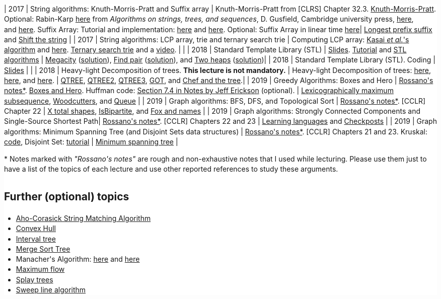 | 2017 | String algorithms: Knuth-Morris-Pratt and Suffix array | Knuth-Morris-Pratt from [CLRS] Chapter 32.3.  [Knuth-Morris-Pratt](https://en.wikipedia.org/wiki/Knuth%E2%80%93Morris%E2%80%93Pratt_algorithm). Optional: Rabin-Karp [here](notes/StringMatching.pdf) from *Algorithms on strings, trees, and sequences*, D. Gusfield, Cambridge university press, [here](https://www.topcoder.com/community/data-science/data-science-tutorials/introduction-to-string-searching-algorithms/), and [here](https://en.wikipedia.org/wiki/Rabin%E2%80%93Karp_algorithm). Suffix Array: Tutorial and implementation: [here](http://cs97si.stanford.edu/suffix-array.pdf) and [here](https://discuss.codechef.com/questions/21385/a-tutorial-on-suffix-arrays). Optional: Suffix Array in linear time [here](https://www.cs.helsinki.fi/u/tpkarkka/publications/jacm05-revised.pdf)| [Longest prefix suffix](https://practice.geeksforgeeks.org/problems/longest-prefix-suffix/0) and [Shift the string](https://www.codechef.com/problems/TASHIFT) |
| 2017 | String algorithms: LCP array, trie and ternary search trie | Computing LCP array: [Kasai *et al.*'s algorithm](web.cs.iastate.edu/~cs548/references/linear_lcp.pdf) and [here](http://www.geeksforgeeks.org/%C2%AD%C2%ADkasais-algorithm-for-construction-of-lcp-array-from-suffix-array/). [Ternary search trie](http://www.drdobbs.com/database/ternary-search-trees/184410528) and a [video](https://www.youtube.com/watch?v=CIGyewO7868). |   |
| 2018 | Standard Template Library (STL) | [Slides](/slides/STL.pdf). [Tutorial](http://www.geeksforgeeks.org/the-c-standard-template-library-stl/) and [STL algorithms](http://www.geeksforgeeks.org/c-magicians-stl-algorithms/)  |  [Megacity](http://codeforces.com/problemset/problem/424/B?locale=en) ([solution](Solutions.md#Megacity)), [Find pair](http://codeforces.com/problemset/problem/160/C?locale=en) ([solution](Solutions.md#FindPair)), and [Two heaps](http://codeforces.com/problemset/problem/353/B?locale=en) ([solution](Solutions.md#TwoHeaps))|
| 2018 | Standard Template Library (STL). Coding | [Slides](/slides/Coding1.pdf) | |
| 2018 | Heavy-light Decomposition of trees. **This lecture is not mandatory.** | Heavy-light Decomposition of trees: [here](https://cp-algorithms.com/graph/hld.html), [here](http://wcipeg.com/wiki/Heavy-light_decomposition), and [here](https://blog.anudeep2011.com/heavy-light-decomposition/). | [QTREE](https://www.spoj.com/problems/QTREE/), [QTREE2](https://www.spoj.com/problems/QTREE2/), [QTREE3](https://www.spoj.com/problems/QTREE3/), [GOT](https://www.spoj.com/problems/GOT/), and [Chef and the tree](https://www.codechef.com/problems/CHEFTREE).|
| 2019 | Greedy Algorithms: Boxes and Hero | [Rossano's notes\*](notes/Greedy2.pdf). [Boxes and Hero](https://codeforces.com/blog/entry/63533). Huffman code: [Section 7.4 in Notes by Jeff Erickson](http://jeffe.cs.illinois.edu/teaching/algorithms/notes/07-greedy.pdf) (optional). | [Lexicographically maximum subsequence](http://codeforces.com/problemset/problem/196/A?locale=en), [Woodcutters](http://codeforces.com/contest/545/problem/C?locale=en), and [Queue](http://codeforces.com/problemset/problem/141/C?locale=en) |
| 2019 | Graph algorithms: BFS, DFS, and Topological Sort | [Rossano's notes\*](notes/Graph1.pdf). [CCLR] Chapter 22 | [X total shapes](http://practice.geeksforgeeks.org/problems/x-total-shapes/0), [IsBipartite](http://practice.geeksforgeeks.org/problems/bipartite-graph/1), and [Fox and names](http://codeforces.com/problemset/problem/510/C?locale=en) |
| 2019 | Graph algorithms: Strongly Connected Components and Single-Source Shortest Path| [Rossano's notes\*](notes/Graph2.pdf). [CCLR] Chapters 22 and 23  | [Learning languages](http://codeforces.com/problemset/problem/277/A?locale=en) and [Checkposts](http://codeforces.com/problemset/problem/427/C?locale=en) |
| 2019 | Graph algorithms: Minimum Spanning Tree (and Disjoint Sets data structures) | [Rossano's notes\*](notes/Graph3.pdf). [CCLR] Chapters 21 and 23. Kruskal: [code](https://github.com/spaghetti-source/algorithm/blob/master/graph/kruskal.cc), Disjoint Set: [tutorial](https://www.topcoder.com/community/data-science/data-science-tutorials/disjoint-set-data-structures/) | [Minimum spanning tree](http://www.spoj.com/problems/MST/) |


\* Notes marked with *"Rossano's notes"* are rough and non-exhaustive notes that I used while lecturing. Please use them just to have a list of the topics of each lecture and use other reported references to study these arguments.

## Further (optional) topics
* [Aho-Corasick String Matching Algorithm](https://pdfs.semanticscholar.org/3547/ac839d02f6efe3f6f76a8289738a22528442.pdf)
* [Convex Hull](jeffe.cs.illinois.edu/teaching/compgeom/notes/01-convexhull.pdf)
* [Interval tree](http://www.geeksforgeeks.org/interval-tree/)
* [Merge Sort Tree](https://www.commonlounge.com/discussion/d871499b49e443259cfbea9b16f9b958/main)
* Manacher's Algorithm: [here](https://en.wikipedia.org/wiki/Longest_palindromic_substring) and [here](https://articles.leetcode.com/longest-palindromic-substring-part-ii/)
* [Maximum flow](http://jeffe.cs.illinois.edu/teaching/algorithms/all-optimization.pdf)
* [Splay trees](http://jeffe.cs.illinois.edu/teaching/algorithms/notes/16-scapegoat-splay.pdf)
* [Sweep line algorithm](http://www.cs.tufts.edu/comp/163/notes05/seg_intersection_handout.pdf)
